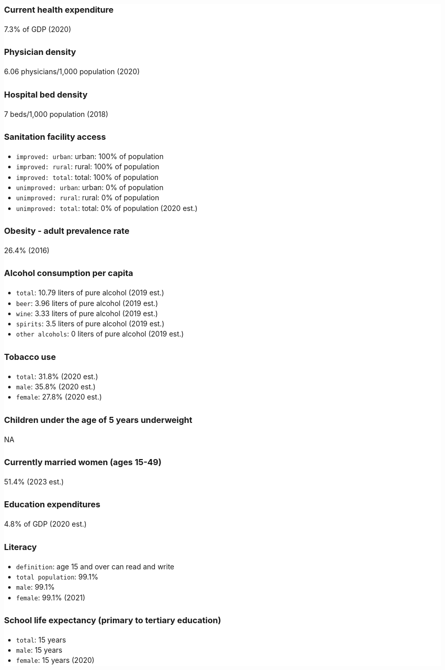 ### Current health expenditure
7.3% of GDP (2020)

### Physician density
6.06 physicians/1,000 population (2020)

### Hospital bed density
7 beds/1,000 population (2018)

### Sanitation facility access
- `improved: urban`: urban: 100% of population
- `improved: rural`: rural: 100% of population
- `improved: total`: total: 100% of population
- `unimproved: urban`: urban: 0% of population
- `unimproved: rural`: rural: 0% of population
- `unimproved: total`: total: 0% of population (2020 est.)

### Obesity - adult prevalence rate
26.4% (2016)

### Alcohol consumption per capita
- `total`: 10.79 liters of pure alcohol (2019 est.)
- `beer`: 3.96 liters of pure alcohol (2019 est.)
- `wine`: 3.33 liters of pure alcohol (2019 est.)
- `spirits`: 3.5 liters of pure alcohol (2019 est.)
- `other alcohols`: 0 liters of pure alcohol (2019 est.)

### Tobacco use
- `total`: 31.8% (2020 est.)
- `male`: 35.8% (2020 est.)
- `female`: 27.8% (2020 est.)

### Children under the age of 5 years underweight
NA

### Currently married women (ages 15-49)
51.4% (2023 est.)

### Education expenditures
4.8% of GDP (2020 est.)

### Literacy
- `definition`: age 15 and over can read and write
- `total population`: 99.1%
- `male`: 99.1%
- `female`: 99.1% (2021)

### School life expectancy (primary to tertiary education)
- `total`: 15 years
- `male`: 15 years
- `female`: 15 years (2020)
